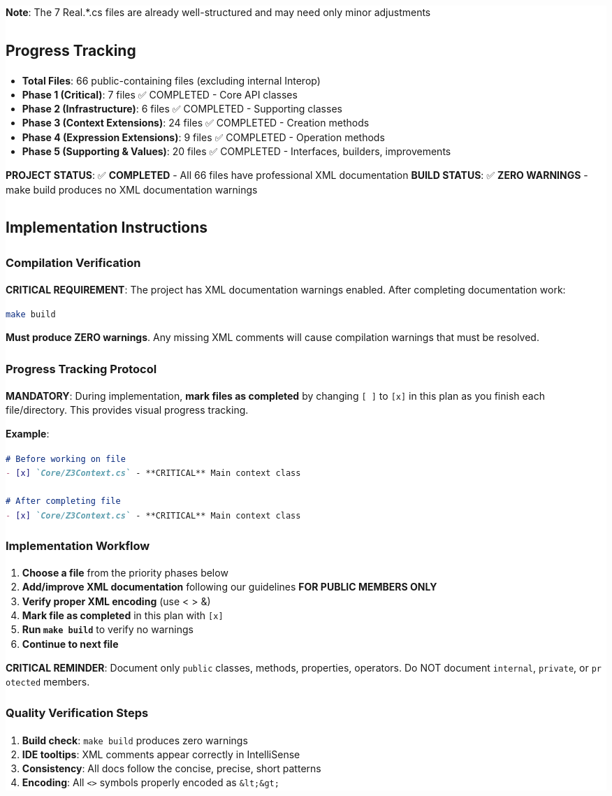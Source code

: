 **Note**: The 7 Real.*.cs files are already well-structured and may need only minor adjustments

## Progress Tracking

- **Total Files**: 66 public-containing files (excluding internal Interop)
- **Phase 1 (Critical)**: 7 files ✅ COMPLETED - Core API classes
- **Phase 2 (Infrastructure)**: 6 files ✅ COMPLETED - Supporting classes
- **Phase 3 (Context Extensions)**: 24 files ✅ COMPLETED - Creation methods
- **Phase 4 (Expression Extensions)**: 9 files ✅ COMPLETED - Operation methods
- **Phase 5 (Supporting & Values)**: 20 files ✅ COMPLETED - Interfaces, builders, improvements

**PROJECT STATUS**: ✅ **COMPLETED** - All 66 files have professional XML documentation
**BUILD STATUS**: ✅ **ZERO WARNINGS** - make build produces no XML documentation warnings

## Implementation Instructions

### Compilation Verification
**CRITICAL REQUIREMENT**: The project has XML documentation warnings enabled. After completing documentation work:
```bash
make build
```
**Must produce ZERO warnings**. Any missing XML comments will cause compilation warnings that must be resolved.

### Progress Tracking Protocol
**MANDATORY**: During implementation, **mark files as completed** by changing `[ ]` to `[x]` in this plan as you finish each file/directory. This provides visual progress tracking.

**Example**:
```markdown
# Before working on file
- [x] `Core/Z3Context.cs` - **CRITICAL** Main context class

# After completing file
- [x] `Core/Z3Context.cs` - **CRITICAL** Main context class
```

### Implementation Workflow
1. **Choose a file** from the priority phases below
2. **Add/improve XML documentation** following our guidelines **FOR PUBLIC MEMBERS ONLY**
3. **Verify proper XML encoding** (use &lt; &gt; &amp;)
4. **Mark file as completed** in this plan with `[x]`
5. **Run `make build`** to verify no warnings
6. **Continue to next file**

**CRITICAL REMINDER**: Document only `public` classes, methods, properties, operators. Do NOT document `internal`, `private`, or `protected` members.

### Quality Verification Steps
1. **Build check**: `make build` produces zero warnings
2. **IDE tooltips**: XML comments appear correctly in IntelliSense
3. **Consistency**: All docs follow the concise, precise, short patterns
4. **Encoding**: All `<>` symbols properly encoded as `&lt;&gt;`
